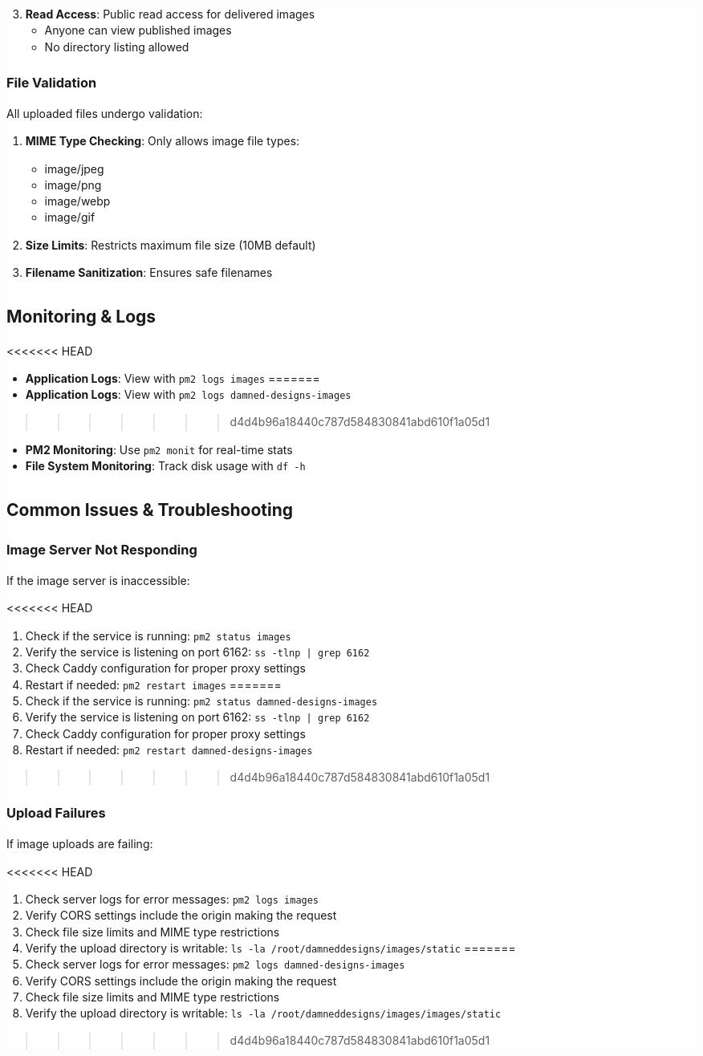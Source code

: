 3. **Read Access**: Public read access for delivered images
   - Anyone can view published images
   - No directory listing allowed

### File Validation

All uploaded files undergo validation:

1. **MIME Type Checking**: Only allows image file types:
   - image/jpeg
   - image/png
   - image/webp
   - image/gif

2. **Size Limits**: Restricts maximum file size (10MB default)

3. **Filename Sanitization**: Ensures safe filenames

## Monitoring & Logs

<<<<<<< HEAD
- **Application Logs**: View with `pm2 logs images`
=======
- **Application Logs**: View with `pm2 logs damned-designs-images`
>>>>>>> d4d4b96a18440c787d584830841abd610f1a05d1
- **PM2 Monitoring**: Use `pm2 monit` for real-time stats
- **File System Monitoring**: Track disk usage with `df -h`

## Common Issues & Troubleshooting

### Image Server Not Responding

If the image server is inaccessible:

<<<<<<< HEAD
1. Check if the service is running: `pm2 status images`
2. Verify the service is listening on port 6162: `ss -tlnp | grep 6162`
3. Check Caddy configuration for proper proxy settings
4. Restart if needed: `pm2 restart images`
=======
1. Check if the service is running: `pm2 status damned-designs-images`
2. Verify the service is listening on port 6162: `ss -tlnp | grep 6162`
3. Check Caddy configuration for proper proxy settings
4. Restart if needed: `pm2 restart damned-designs-images`
>>>>>>> d4d4b96a18440c787d584830841abd610f1a05d1

### Upload Failures

If image uploads are failing:

<<<<<<< HEAD
1. Check server logs for error messages: `pm2 logs images`
2. Verify CORS settings include the origin making the request
3. Check file size limits and MIME type restrictions
4. Verify the upload directory is writable: `ls -la /root/damneddesigns/images/static`
=======
1. Check server logs for error messages: `pm2 logs damned-designs-images`
2. Verify CORS settings include the origin making the request
3. Check file size limits and MIME type restrictions
4. Verify the upload directory is writable: `ls -la /root/damneddesigns/images/images/static`
>>>>>>> d4d4b96a18440c787d584830841abd610f1a05d1
